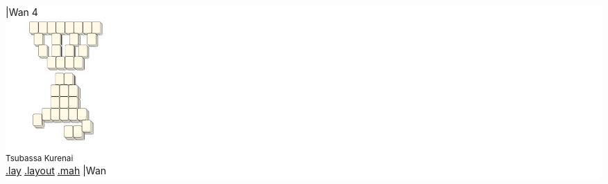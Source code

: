 |Wan 4<br><img src="./kurenai/kurenai_layouts/wan_4.svg" height="180" width="175"><br> <sub>Tsubassa Kurenai</sub> <br>[.lay](./kurenai/kurenai_layouts/wan_4.lay)  [.layout](./kurenai/kurenai_layouts/wan_4.layout)  [.mah](./kurenai/kurenai_layouts/wan_4.mah) |Wan